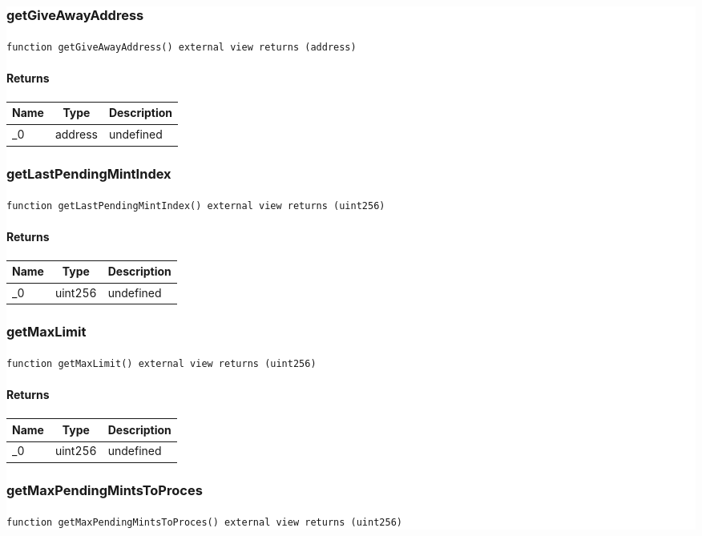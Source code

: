 ### getGiveAwayAddress

```solidity
function getGiveAwayAddress() external view returns (address)
```






#### Returns

| Name | Type | Description |
|---|---|---|
| _0 | address | undefined

### getLastPendingMintIndex

```solidity
function getLastPendingMintIndex() external view returns (uint256)
```






#### Returns

| Name | Type | Description |
|---|---|---|
| _0 | uint256 | undefined

### getMaxLimit

```solidity
function getMaxLimit() external view returns (uint256)
```






#### Returns

| Name | Type | Description |
|---|---|---|
| _0 | uint256 | undefined

### getMaxPendingMintsToProces

```solidity
function getMaxPendingMintsToProces() external view returns (uint256)
```





